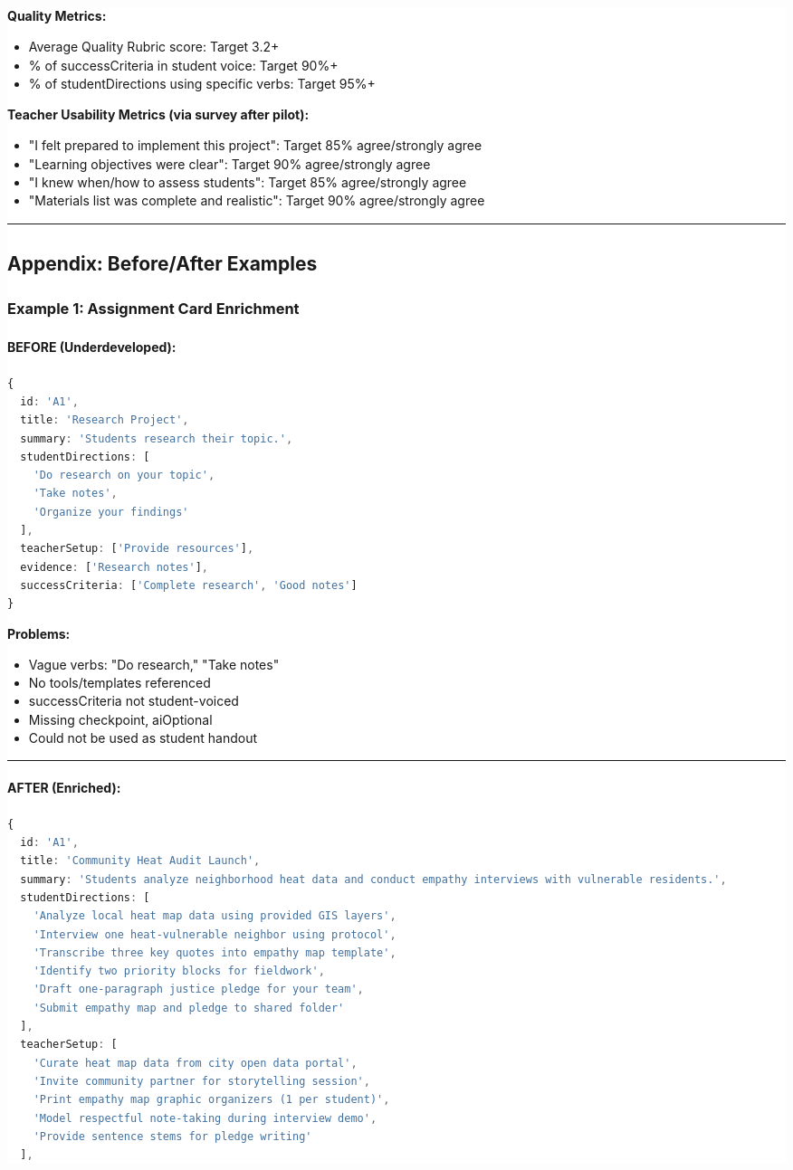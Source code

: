 **Quality Metrics:**
- Average Quality Rubric score: Target 3.2+
- % of successCriteria in student voice: Target 90%+
- % of studentDirections using specific verbs: Target 95%+

**Teacher Usability Metrics (via survey after pilot):**
- "I felt prepared to implement this project": Target 85% agree/strongly agree
- "Learning objectives were clear": Target 90% agree/strongly agree
- "I knew when/how to assess students": Target 85% agree/strongly agree
- "Materials list was complete and realistic": Target 90% agree/strongly agree

---

## Appendix: Before/After Examples

### Example 1: Assignment Card Enrichment

#### BEFORE (Underdeveloped):
```typescript
{
  id: 'A1',
  title: 'Research Project',
  summary: 'Students research their topic.',
  studentDirections: [
    'Do research on your topic',
    'Take notes',
    'Organize your findings'
  ],
  teacherSetup: ['Provide resources'],
  evidence: ['Research notes'],
  successCriteria: ['Complete research', 'Good notes']
}
```

**Problems:**
- Vague verbs: "Do research," "Take notes"
- No tools/templates referenced
- successCriteria not student-voiced
- Missing checkpoint, aiOptional
- Could not be used as student handout

---

#### AFTER (Enriched):
```typescript
{
  id: 'A1',
  title: 'Community Heat Audit Launch',
  summary: 'Students analyze neighborhood heat data and conduct empathy interviews with vulnerable residents.',
  studentDirections: [
    'Analyze local heat map data using provided GIS layers',
    'Interview one heat-vulnerable neighbor using protocol',
    'Transcribe three key quotes into empathy map template',
    'Identify two priority blocks for fieldwork',
    'Draft one-paragraph justice pledge for your team',
    'Submit empathy map and pledge to shared folder'
  ],
  teacherSetup: [
    'Curate heat map data from city open data portal',
    'Invite community partner for storytelling session',
    'Print empathy map graphic organizers (1 per student)',
    'Model respectful note-taking during interview demo',
    'Provide sentence stems for pledge writing'
  ],
```
